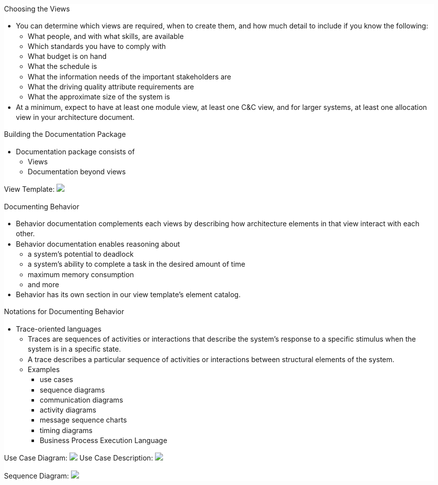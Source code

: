 Choosing the Views
- You can determine which views are required, when to create them, and how much detail to include if you know the following:
    - What people, and with what skills, are available
    - Which standards you have to comply with
    - What budget is on hand
    - What the schedule is
    - What the information needs of the important stakeholders are
    - What the driving quality attribute requirements are
    - What the approximate size of the system is
- At a minimum, expect to have at least one module view, at least one C&C view, and for larger systems, at least one allocation view in your architecture document. 

Building the Documentation Package
- Documentation package consists of
    - Views
    - Documentation beyond views

View Template:
![](https://raw.githubusercontent.com/QizhengZou/Image_hosting_rep/main/20220507111604.png)

Documenting Behavior
- Behavior documentation complements each views by describing how architecture elements in that view interact with each other. 
- Behavior documentation enables reasoning about 
    - a system’s potential to deadlock
    - a system’s ability to complete a task in the desired amount of time
    - maximum memory consumption 
    - and more
- Behavior has its own section in our view template’s element catalog.

Notations for Documenting Behavior
- Trace-oriented languages
    - Traces are sequences of activities or interactions that describe the system’s response to a specific stimulus when the system is in a specific state. 
    - A trace describes a particular sequence of activities or interactions between structural elements of the system. 
    - Examples
        - use cases
        - sequence diagrams
        - communication diagrams
        - activity diagrams
        - message sequence charts
        - timing diagrams
        - Business Process Execution Language

Use Case Diagram:
![](https://raw.githubusercontent.com/QizhengZou/Image_hosting_rep/main/20220507111752.png)
Use Case Description:
![](https://raw.githubusercontent.com/QizhengZou/Image_hosting_rep/main/20220507111817.png)

Sequence Diagram:
![](https://raw.githubusercontent.com/QizhengZou/Image_hosting_rep/main/20220507111838.png)
